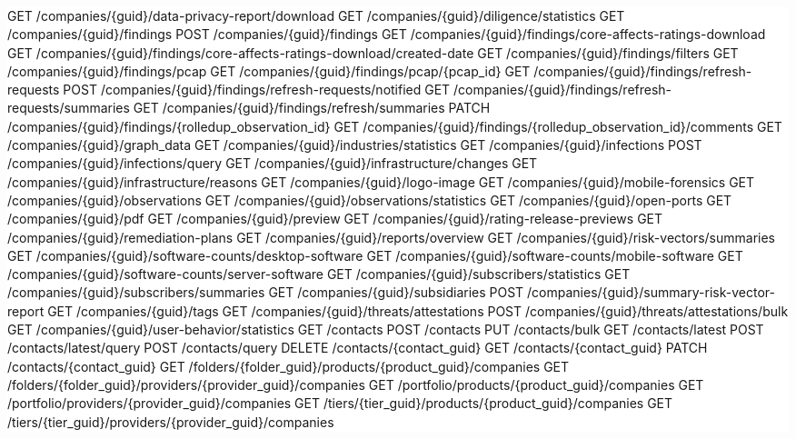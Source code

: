 GET /companies/{guid}/data-privacy-report/download
GET /companies/{guid}/diligence/statistics
GET /companies/{guid}/findings
POST /companies/{guid}/findings
GET /companies/{guid}/findings/core-affects-ratings-download
GET /companies/{guid}/findings/core-affects-ratings-download/created-date
GET /companies/{guid}/findings/filters
GET /companies/{guid}/findings/pcap
GET /companies/{guid}/findings/pcap/{pcap_id}
GET /companies/{guid}/findings/refresh-requests
POST /companies/{guid}/findings/refresh-requests/notified
GET /companies/{guid}/findings/refresh-requests/summaries
GET /companies/{guid}/findings/refresh/summaries
PATCH /companies/{guid}/findings/{rolledup_observation_id}
GET /companies/{guid}/findings/{rolledup_observation_id}/comments
GET /companies/{guid}/graph_data
GET /companies/{guid}/industries/statistics
GET /companies/{guid}/infections
POST /companies/{guid}/infections/query
GET /companies/{guid}/infrastructure/changes
GET /companies/{guid}/infrastructure/reasons
GET /companies/{guid}/logo-image
GET /companies/{guid}/mobile-forensics
GET /companies/{guid}/observations
GET /companies/{guid}/observations/statistics
GET /companies/{guid}/open-ports
GET /companies/{guid}/pdf
GET /companies/{guid}/preview
GET /companies/{guid}/rating-release-previews
GET /companies/{guid}/remediation-plans
GET /companies/{guid}/reports/overview
GET /companies/{guid}/risk-vectors/summaries
GET /companies/{guid}/software-counts/desktop-software
GET /companies/{guid}/software-counts/mobile-software
GET /companies/{guid}/software-counts/server-software
GET /companies/{guid}/subscribers/statistics
GET /companies/{guid}/subscribers/summaries
GET /companies/{guid}/subsidiaries
POST /companies/{guid}/summary-risk-vector-report
GET /companies/{guid}/tags
GET /companies/{guid}/threats/attestations
POST /companies/{guid}/threats/attestations/bulk
GET /companies/{guid}/user-behavior/statistics
GET /contacts
POST /contacts
PUT /contacts/bulk
GET /contacts/latest
POST /contacts/latest/query
POST /contacts/query
DELETE /contacts/{contact_guid}
GET /contacts/{contact_guid}
PATCH /contacts/{contact_guid}
GET /folders/{folder_guid}/products/{product_guid}/companies
GET /folders/{folder_guid}/providers/{provider_guid}/companies
GET /portfolio/products/{product_guid}/companies
GET /portfolio/providers/{provider_guid}/companies
GET /tiers/{tier_guid}/products/{product_guid}/companies
GET /tiers/{tier_guid}/providers/{provider_guid}/companies
